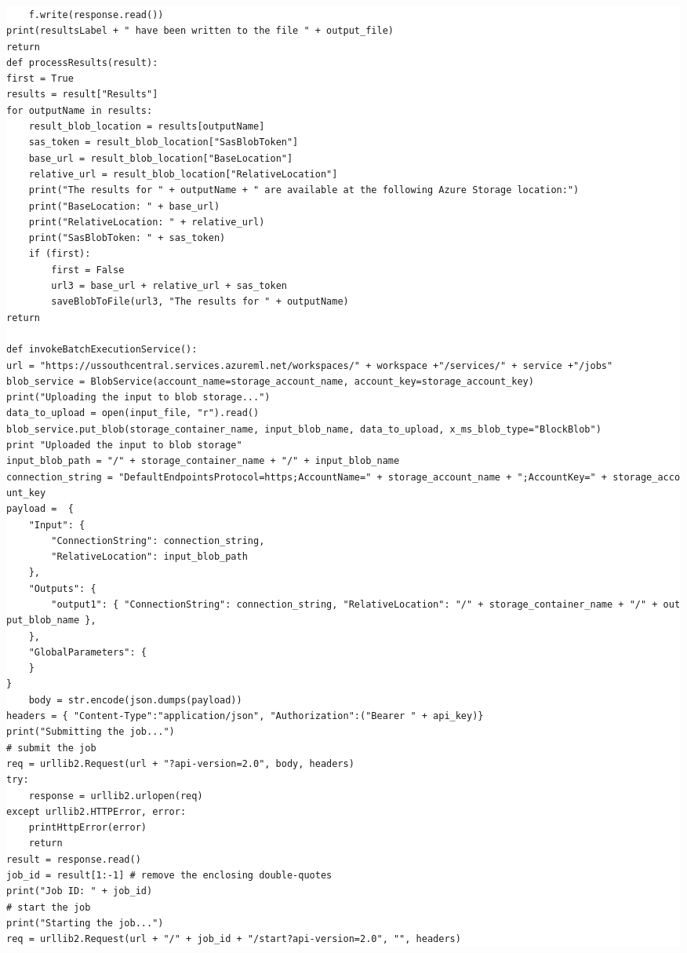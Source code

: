         f.write(response.read())
    print(resultsLabel + " have been written to the file " + output_file)
    return
    def processResults(result):
    first = True
    results = result["Results"]
    for outputName in results:
        result_blob_location = results[outputName]
        sas_token = result_blob_location["SasBlobToken"]
        base_url = result_blob_location["BaseLocation"]
        relative_url = result_blob_location["RelativeLocation"]
        print("The results for " + outputName + " are available at the following Azure Storage location:")
        print("BaseLocation: " + base_url)
        print("RelativeLocation: " + relative_url)
        print("SasBlobToken: " + sas_token)
        if (first):
            first = False
            url3 = base_url + relative_url + sas_token
            saveBlobToFile(url3, "The results for " + outputName)
    return

    def invokeBatchExecutionService():
    url = "https://ussouthcentral.services.azureml.net/workspaces/" + workspace +"/services/" + service +"/jobs"
    blob_service = BlobService(account_name=storage_account_name, account_key=storage_account_key)
    print("Uploading the input to blob storage...")
    data_to_upload = open(input_file, "r").read()
    blob_service.put_blob(storage_container_name, input_blob_name, data_to_upload, x_ms_blob_type="BlockBlob")
    print "Uploaded the input to blob storage"
    input_blob_path = "/" + storage_container_name + "/" + input_blob_name
    connection_string = "DefaultEndpointsProtocol=https;AccountName=" + storage_account_name + ";AccountKey=" + storage_account_key
    payload =  {
        "Input": {
            "ConnectionString": connection_string,
            "RelativeLocation": input_blob_path
        },
        "Outputs": {
            "output1": { "ConnectionString": connection_string, "RelativeLocation": "/" + storage_container_name + "/" + output_blob_name },
        },
        "GlobalParameters": {
        }
    }
        body = str.encode(json.dumps(payload))
    headers = { "Content-Type":"application/json", "Authorization":("Bearer " + api_key)}
    print("Submitting the job...")
    # submit the job
    req = urllib2.Request(url + "?api-version=2.0", body, headers)
    try:
        response = urllib2.urlopen(req)
    except urllib2.HTTPError, error:
        printHttpError(error)
        return
    result = response.read()
    job_id = result[1:-1] # remove the enclosing double-quotes
    print("Job ID: " + job_id)
    # start the job
    print("Starting the job...")
    req = urllib2.Request(url + "/" + job_id + "/start?api-version=2.0", "", headers)